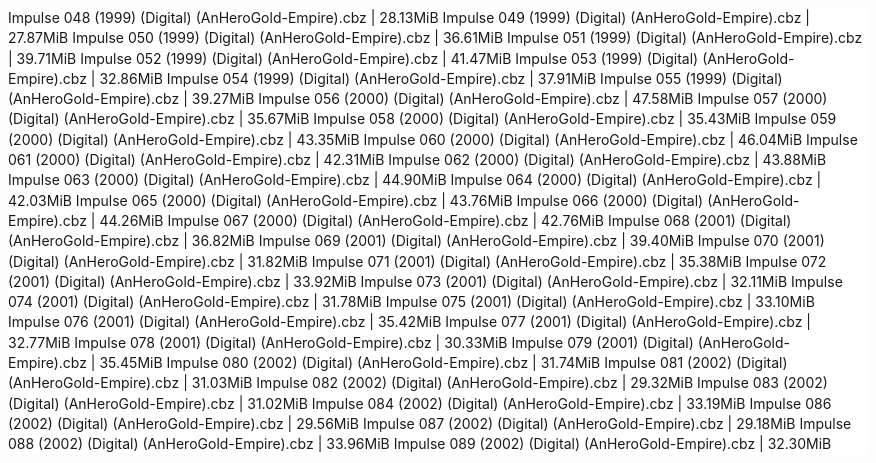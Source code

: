 Impulse 048 (1999) (Digital) (AnHeroGold-Empire).cbz | 28.13MiB
Impulse 049 (1999) (Digital) (AnHeroGold-Empire).cbz | 27.87MiB
Impulse 050 (1999) (Digital) (AnHeroGold-Empire).cbz | 36.61MiB
Impulse 051 (1999) (Digital) (AnHeroGold-Empire).cbz | 39.71MiB
Impulse 052 (1999) (Digital) (AnHeroGold-Empire).cbz | 41.47MiB
Impulse 053 (1999) (Digital) (AnHeroGold-Empire).cbz | 32.86MiB
Impulse 054 (1999) (Digital) (AnHeroGold-Empire).cbz | 37.91MiB
Impulse 055 (1999) (Digital) (AnHeroGold-Empire).cbz | 39.27MiB
Impulse 056 (2000) (Digital) (AnHeroGold-Empire).cbz | 47.58MiB
Impulse 057 (2000) (Digital) (AnHeroGold-Empire).cbz | 35.67MiB
Impulse 058 (2000) (Digital) (AnHeroGold-Empire).cbz | 35.43MiB
Impulse 059 (2000) (Digital) (AnHeroGold-Empire).cbz | 43.35MiB
Impulse 060 (2000) (Digital) (AnHeroGold-Empire).cbz | 46.04MiB
Impulse 061 (2000) (Digital) (AnHeroGold-Empire).cbz | 42.31MiB
Impulse 062 (2000) (Digital) (AnHeroGold-Empire).cbz | 43.88MiB
Impulse 063 (2000) (Digital) (AnHeroGold-Empire).cbz | 44.90MiB
Impulse 064 (2000) (Digital) (AnHeroGold-Empire).cbz | 42.03MiB
Impulse 065 (2000) (Digital) (AnHeroGold-Empire).cbz | 43.76MiB
Impulse 066 (2000) (Digital) (AnHeroGold-Empire).cbz | 44.26MiB
Impulse 067 (2000) (Digital) (AnHeroGold-Empire).cbz | 42.76MiB
Impulse 068 (2001) (Digital) (AnHeroGold-Empire).cbz | 36.82MiB
Impulse 069 (2001) (Digital) (AnHeroGold-Empire).cbz | 39.40MiB
Impulse 070 (2001) (Digital) (AnHeroGold-Empire).cbz | 31.82MiB
Impulse 071 (2001) (Digital) (AnHeroGold-Empire).cbz | 35.38MiB
Impulse 072 (2001) (Digital) (AnHeroGold-Empire).cbz | 33.92MiB
Impulse 073 (2001) (Digital) (AnHeroGold-Empire).cbz | 32.11MiB
Impulse 074 (2001) (Digital) (AnHeroGold-Empire).cbz | 31.78MiB
Impulse 075 (2001) (Digital) (AnHeroGold-Empire).cbz | 33.10MiB
Impulse 076 (2001) (Digital) (AnHeroGold-Empire).cbz | 35.42MiB
Impulse 077 (2001) (Digital) (AnHeroGold-Empire).cbz | 32.77MiB
Impulse 078 (2001) (Digital) (AnHeroGold-Empire).cbz | 30.33MiB
Impulse 079 (2001) (Digital) (AnHeroGold-Empire).cbz | 35.45MiB
Impulse 080 (2002) (Digital) (AnHeroGold-Empire).cbz | 31.74MiB
Impulse 081 (2002) (Digital) (AnHeroGold-Empire).cbz | 31.03MiB
Impulse 082 (2002) (Digital) (AnHeroGold-Empire).cbz | 29.32MiB
Impulse 083 (2002) (Digital) (AnHeroGold-Empire).cbz | 31.02MiB
Impulse 084 (2002) (Digital) (AnHeroGold-Empire).cbz | 33.19MiB
Impulse 086 (2002) (Digital) (AnHeroGold-Empire).cbz | 29.56MiB
Impulse 087 (2002) (Digital) (AnHeroGold-Empire).cbz | 29.18MiB
Impulse 088 (2002) (Digital) (AnHeroGold-Empire).cbz | 33.96MiB
Impulse 089 (2002) (Digital) (AnHeroGold-Empire).cbz | 32.30MiB